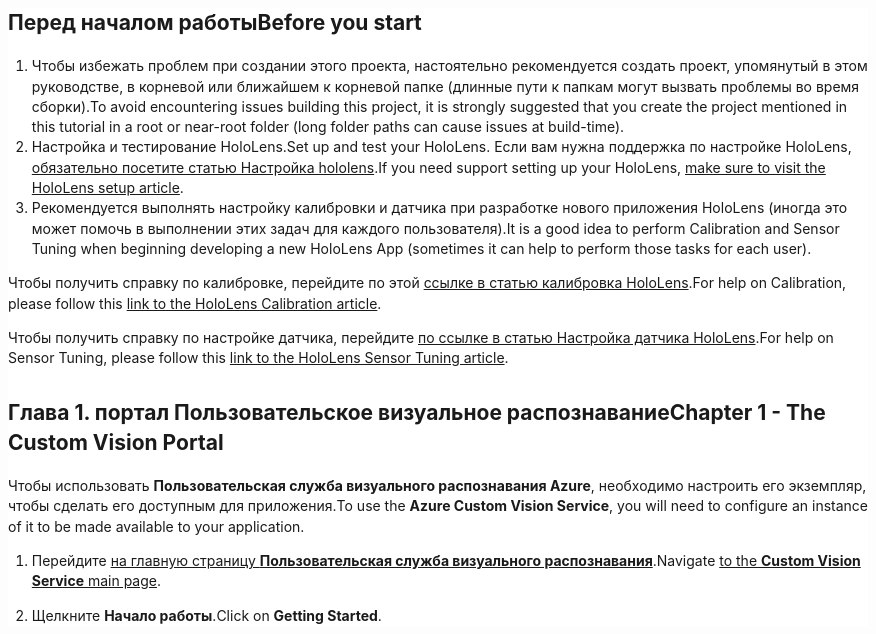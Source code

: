## <a name="before-you-start"></a><span data-ttu-id="3c37d-152">Перед началом работы</span><span class="sxs-lookup"><span data-stu-id="3c37d-152">Before you start</span></span>

1.  <span data-ttu-id="3c37d-153">Чтобы избежать проблем при создании этого проекта, настоятельно рекомендуется создать проект, упомянутый в этом руководстве, в корневой или ближайшем к корневой папке (длинные пути к папкам могут вызвать проблемы во время сборки).</span><span class="sxs-lookup"><span data-stu-id="3c37d-153">To avoid encountering issues building this project, it is strongly suggested that you create the project mentioned in this tutorial in a root or near-root folder (long folder paths can cause issues at build-time).</span></span>
2.  <span data-ttu-id="3c37d-154">Настройка и тестирование HoloLens.</span><span class="sxs-lookup"><span data-stu-id="3c37d-154">Set up and test your HoloLens.</span></span> <span data-ttu-id="3c37d-155">Если вам нужна поддержка по настройке HoloLens, [обязательно посетите статью Настройка hololens](https://docs.microsoft.com/hololens/hololens-setup).</span><span class="sxs-lookup"><span data-stu-id="3c37d-155">If you need support setting up your HoloLens, [make sure to visit the HoloLens setup article](https://docs.microsoft.com/hololens/hololens-setup).</span></span> 
3.  <span data-ttu-id="3c37d-156">Рекомендуется выполнять настройку калибровки и датчика при разработке нового приложения HoloLens (иногда это может помочь в выполнении этих задач для каждого пользователя).</span><span class="sxs-lookup"><span data-stu-id="3c37d-156">It is a good idea to perform Calibration and Sensor Tuning when beginning developing a new HoloLens App (sometimes it can help to perform those tasks for each user).</span></span> 

<span data-ttu-id="3c37d-157">Чтобы получить справку по калибровке, перейдите по этой [ссылке в статью калибровка HoloLens](../../../calibration.md#hololens-2).</span><span class="sxs-lookup"><span data-stu-id="3c37d-157">For help on Calibration, please follow this [link to the HoloLens Calibration article](../../../calibration.md#hololens-2).</span></span>

<span data-ttu-id="3c37d-158">Чтобы получить справку по настройке датчика, перейдите [по ссылке в статью Настройка датчика HoloLens](../../../sensor-tuning.md).</span><span class="sxs-lookup"><span data-stu-id="3c37d-158">For help on Sensor Tuning, please follow this [link to the HoloLens Sensor Tuning article](../../../sensor-tuning.md).</span></span>

## <a name="chapter-1---the-custom-vision-portal"></a><span data-ttu-id="3c37d-159">Глава 1. портал Пользовательское визуальное распознавание</span><span class="sxs-lookup"><span data-stu-id="3c37d-159">Chapter 1 - The Custom Vision Portal</span></span>

<span data-ttu-id="3c37d-160">Чтобы использовать **Пользовательская служба визуального распознавания Azure**, необходимо настроить его экземпляр, чтобы сделать его доступным для приложения.</span><span class="sxs-lookup"><span data-stu-id="3c37d-160">To use the **Azure Custom Vision Service**, you will need to configure an instance of it to be made available to your application.</span></span>

1.  <span data-ttu-id="3c37d-161">Перейдите [на главную страницу **Пользовательская служба визуального распознавания**](https://azure.microsoft.com/services/cognitive-services/custom-vision-service/).</span><span class="sxs-lookup"><span data-stu-id="3c37d-161">Navigate [to the **Custom Vision Service** main page](https://azure.microsoft.com/services/cognitive-services/custom-vision-service/).</span></span>

2.  <span data-ttu-id="3c37d-162">Щелкните **Начало работы**.</span><span class="sxs-lookup"><span data-stu-id="3c37d-162">Click on **Getting Started**.</span></span>
